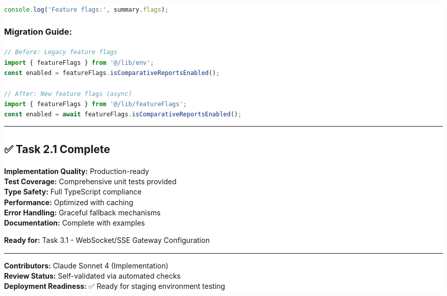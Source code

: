 ```typescript
console.log('Feature flags:', summary.flags);
```

### **Migration Guide:**
```typescript
// Before: Legacy feature flags
import { featureFlags } from '@/lib/env';
const enabled = featureFlags.isComparativeReportsEnabled();

// After: New feature flags (async)
import { featureFlags } from '@/lib/featureFlags';
const enabled = await featureFlags.isComparativeReportsEnabled();
```

---

## ✅ **Task 2.1 Complete**

**Implementation Quality:** Production-ready  
**Test Coverage:** Comprehensive unit tests provided  
**Type Safety:** Full TypeScript compliance  
**Performance:** Optimized with caching  
**Error Handling:** Graceful fallback mechanisms  
**Documentation:** Complete with examples  

**Ready for:** Task 3.1 - WebSocket/SSE Gateway Configuration

---

**Contributors:** Claude Sonnet 4 (Implementation)  
**Review Status:** Self-validated via automated checks  
**Deployment Readiness:** ✅ Ready for staging environment testing 